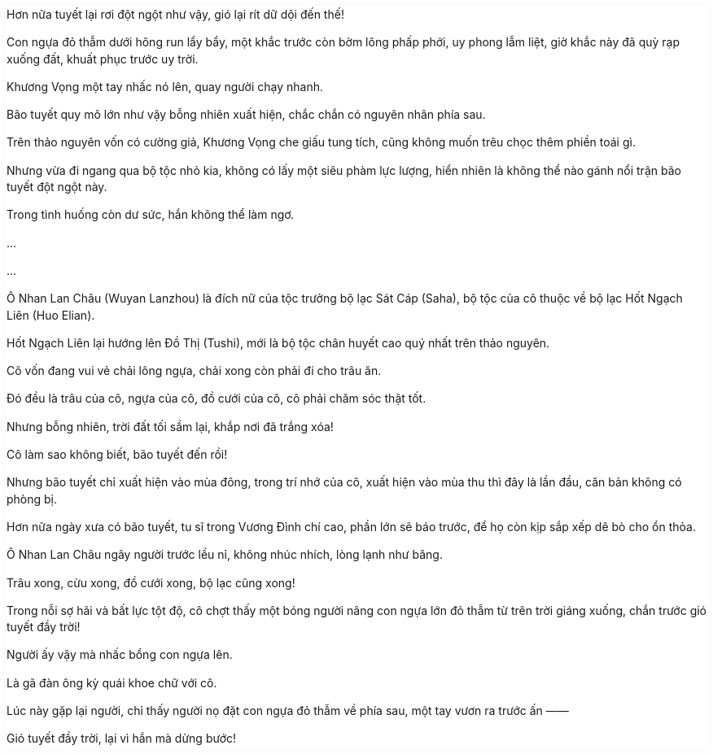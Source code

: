 Hơn nữa tuyết lại rơi đột ngột như vậy, gió lại rít dữ dội đến thế!

Con ngựa đỏ thẫm dưới hông run lẩy bẩy, một khắc trước còn bờm lông phấp phới, uy phong lẫm liệt, giờ khắc này đã quỳ rạp xuống đất, khuất phục trước uy trời.

Khương Vọng một tay nhấc nó lên, quay người chạy nhanh.

Bão tuyết quy mô lớn như vậy bỗng nhiên xuất hiện, chắc chắn có nguyên nhân phía sau.

Trên thảo nguyên vốn có cường giả, Khương Vọng che giấu tung tích, cũng không muốn trêu chọc thêm phiền toái gì.

Nhưng vừa đi ngang qua bộ tộc nhỏ kia, không có lấy một siêu phàm lực lượng, hiển nhiên là không thể nào gánh nổi trận bão tuyết đột ngột này.

Trong tình huống còn dư sức, hắn không thể làm ngơ.

...

...

Ô Nhan Lan Châu (Wuyan Lanzhou) là đích nữ của tộc trưởng bộ lạc Sát Cáp (Saha), bộ tộc của cô thuộc về bộ lạc Hốt Ngạch Liên (Huo Elian).

Hốt Ngạch Liên lại hướng lên Đồ Thị (Tushi), mới là bộ tộc chân huyết cao quý nhất trên thảo nguyên.

Cô vốn đang vui vẻ chải lông ngựa, chải xong còn phải đi cho trâu ăn.

Đó đều là trâu của cô, ngựa của cô, đồ cưới của cô, cô phải chăm sóc thật tốt.

Nhưng bỗng nhiên, trời đất tối sầm lại, khắp nơi đã trắng xóa!

Cô làm sao không biết, bão tuyết đến rồi!

Nhưng bão tuyết chỉ xuất hiện vào mùa đông, trong trí nhớ của cô, xuất hiện vào mùa thu thì đây là lần đầu, căn bản không có phòng bị.

Hơn nữa ngày xưa có bão tuyết, tu sĩ trong Vương Đình chí cao, phần lớn sẽ báo trước, để họ còn kịp sắp xếp dê bò cho ổn thỏa.

Ô Nhan Lan Châu ngây người trước lều nỉ, không nhúc nhích, lòng lạnh như băng.

Trâu xong, cừu xong, đồ cưới xong, bộ lạc cũng xong!

Trong nỗi sợ hãi và bất lực tột độ, cô chợt thấy một bóng người nâng con ngựa lớn đỏ thẫm từ trên trời giáng xuống, chắn trước gió tuyết đầy trời!

Người ấy vậy mà nhấc bổng con ngựa lên.

Là gã đàn ông kỳ quái khoe chữ với cô.

Lúc này gặp lại người, chỉ thấy người nọ đặt con ngựa đỏ thẫm về phía sau, một tay vươn ra trước ấn ——

Gió tuyết đầy trời, lại vì hắn mà dừng bước!